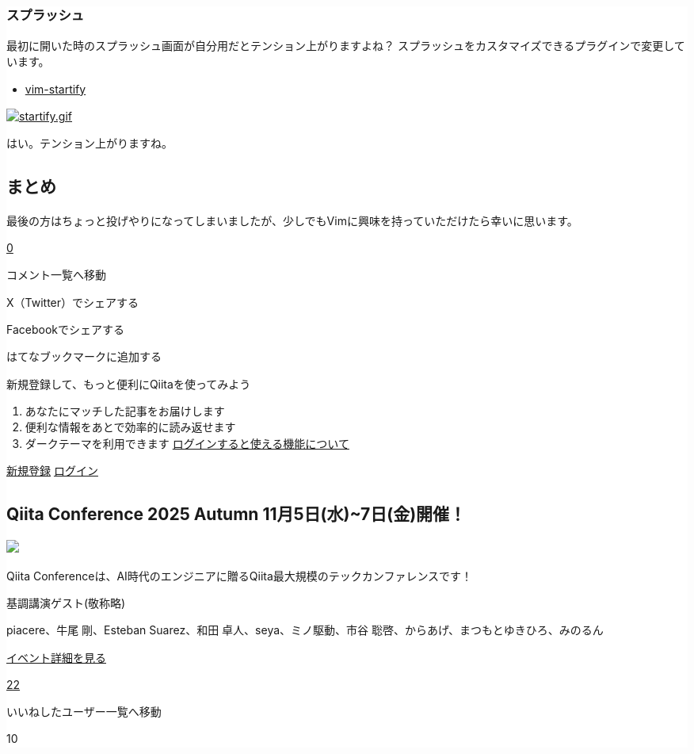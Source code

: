 ### スプラッシュ

最初に開いた時のスプラッシュ画面が自分用だとテンション上がりますよね？ スプラッシュをカスタマイズできるプラグインで変更しています。

- [vim-startify](https://github.com/mhinz/vim-startify)

[![startify.gif](https://qiita-user-contents.imgix.net/https%3A%2F%2Fqiita-image-store.s3.amazonaws.com%2F0%2F46644%2F6f858a61-40aa-c3df-c843-0a8ed517af11.gif?ixlib=rb-4.0.0&auto=format&gif-q=60&q=75&s=e5d2634a3f722137b846f347003b959e)](https://qiita-user-contents.imgix.net/https%3A%2F%2Fqiita-image-store.s3.amazonaws.com%2F0%2F46644%2F6f858a61-40aa-c3df-c843-0a8ed517af11.gif?ixlib=rb-4.0.0&auto=format&gif-q=60&q=75&s=e5d2634a3f722137b846f347003b959e)

はい。テンション上がりますね。

## まとめ

最後の方はちょっと投げやりになってしまいましたが、少しでもVimに興味を持っていただけたら幸いに思います。

[0](https://qiita.com/miya-masa/items/#comments)

コメント一覧へ移動

X（Twitter）でシェアする

Facebookでシェアする

はてなブックマークに追加する

新規登録して、もっと便利にQiitaを使ってみよう

1. あなたにマッチした記事をお届けします
2. 便利な情報をあとで効率的に読み返せます
3. ダークテーマを利用できます
[ログインすると使える機能について](https://help.qiita.com/ja/articles/qiita-login-user)

[新規登録](https://qiita.com/signup?callback_action=login_or_signup&redirect_to=%2Fmiya-masa%2Fitems%2Fa30c252490136579186d&realm=qiita) [ログイン](https://qiita.com/login?callback_action=login_or_signup&redirect_to=%2Fmiya-masa%2Fitems%2Fa30c252490136579186d&realm=qiita)

## Qiita Conference 2025 Autumn 11月5日(水)~7日(金)開催！

![](https://cdn.qiita.com/assets/public/official_campaigns/qiita_conference_2025_autumn/image-conference_2025_autumn_ogp-7cf3021de31b9ab76a7b3bbaf2909bb5.png)

Qiita Conferenceは、AI時代のエンジニアに贈るQiita最大規模のテックカンファレンスです！

基調講演ゲスト(敬称略)

piacere、牛尾 剛、Esteban Suarez、和田 卓人、seya、ミノ駆動、市谷 聡啓、からあげ、まつもとゆきひろ、みのるん

[イベント詳細を見る](https://qiita.com/official-campaigns/conference/2025-autumn)

[22](https://qiita.com/miya-masa/items/a30c252490136579186d/likers)

いいねしたユーザー一覧へ移動

10